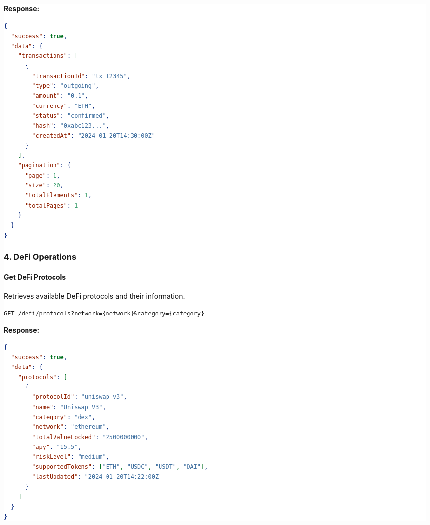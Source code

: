 **Response:**
```json
{
  "success": true,
  "data": {
    "transactions": [
      {
        "transactionId": "tx_12345",
        "type": "outgoing",
        "amount": "0.1",
        "currency": "ETH",
        "status": "confirmed",
        "hash": "0xabc123...",
        "createdAt": "2024-01-20T14:30:00Z"
      }
    ],
    "pagination": {
      "page": 1,
      "size": 20,
      "totalElements": 1,
      "totalPages": 1
    }
  }
}
```

### 4. DeFi Operations

#### Get DeFi Protocols

Retrieves available DeFi protocols and their information.

```http
GET /defi/protocols?network={network}&category={category}
```

**Response:**
```json
{
  "success": true,
  "data": {
    "protocols": [
      {
        "protocolId": "uniswap_v3",
        "name": "Uniswap V3",
        "category": "dex",
        "network": "ethereum",
        "totalValueLocked": "2500000000",
        "apy": "15.5",
        "riskLevel": "medium",
        "supportedTokens": ["ETH", "USDC", "USDT", "DAI"],
        "lastUpdated": "2024-01-20T14:22:00Z"
      }
    ]
  }
}
```
